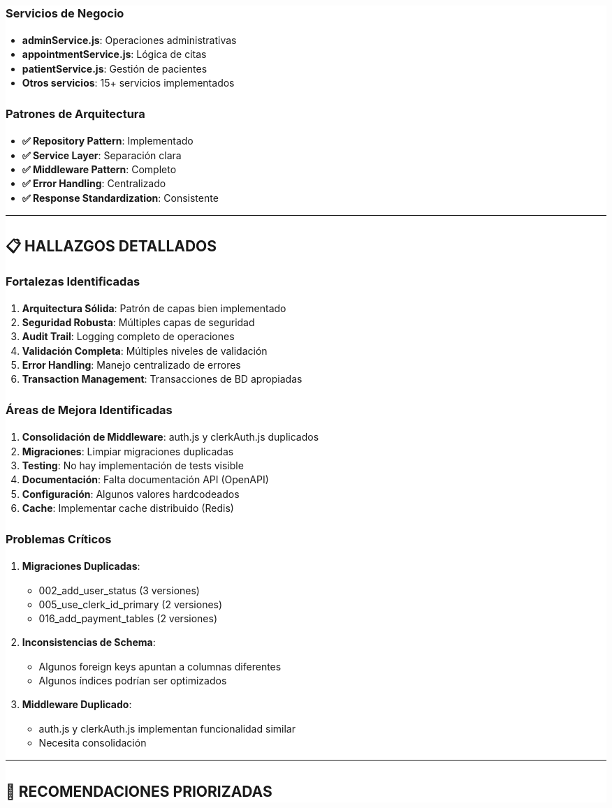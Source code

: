 ### Servicios de Negocio
- **adminService.js**: Operaciones administrativas
- **appointmentService.js**: Lógica de citas
- **patientService.js**: Gestión de pacientes
- **Otros servicios**: 15+ servicios implementados

### Patrones de Arquitectura
- **✅ Repository Pattern**: Implementado
- **✅ Service Layer**: Separación clara
- **✅ Middleware Pattern**: Completo
- **✅ Error Handling**: Centralizado
- **✅ Response Standardization**: Consistente

---

## 📋 HALLAZGOS DETALLADOS

### Fortalezas Identificadas
1. **Arquitectura Sólida**: Patrón de capas bien implementado
2. **Seguridad Robusta**: Múltiples capas de seguridad
3. **Audit Trail**: Logging completo de operaciones
4. **Validación Completa**: Múltiples niveles de validación
5. **Error Handling**: Manejo centralizado de errores
6. **Transaction Management**: Transacciones de BD apropiadas

### Áreas de Mejora Identificadas
1. **Consolidación de Middleware**: auth.js y clerkAuth.js duplicados
2. **Migraciones**: Limpiar migraciones duplicadas
3. **Testing**: No hay implementación de tests visible
4. **Documentación**: Falta documentación API (OpenAPI)
5. **Configuración**: Algunos valores hardcodeados
6. **Cache**: Implementar cache distribuido (Redis)

### Problemas Críticos
1. **Migraciones Duplicadas**: 
   - 002_add_user_status (3 versiones)
   - 005_use_clerk_id_primary (2 versiones)
   - 016_add_payment_tables (2 versiones)

2. **Inconsistencias de Schema**:
   - Algunos foreign keys apuntan a columnas diferentes
   - Algunos índices podrían ser optimizados

3. **Middleware Duplicado**:
   - auth.js y clerkAuth.js implementan funcionalidad similar
   - Necesita consolidación

---

## 🎯 RECOMENDACIONES PRIORIZADAS

